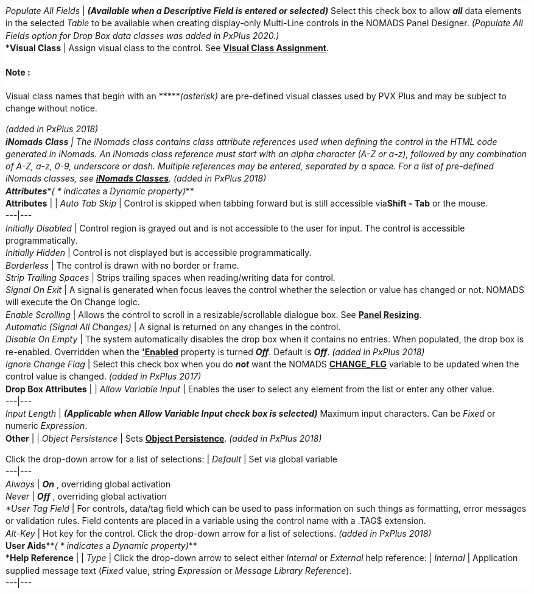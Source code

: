 _Populate All Fields_ |  **_(Available when a Descriptive Field is entered or selected)_** Select this check box to allow **_all_** data elements in the selected _Table_ to be available when creating display-only Multi-Line controls in the NOMADS Panel Designer. _(Populate All Fields option for Drop Box data classes was added in PxPlus 2020.)_  
***Visual Class** |  Assign visual class to the control. See **[Visual Class Assignment](../../NOMADS%20Graphical%20Application/NOMADS%20Development/Maintaining%20Library%20Objects/Visual%20Class%20Assignment.md)**.

#### **Note** :  
Visual class names that begin with an *****_(asterisk)_ are pre-defined visual classes used by PVX Plus and may be subject to change without notice.

_(added in PxPlus 2018)_  
***iNomads Class** |  The iNomads class contains class attribute references used when defining the control in the HTML code generated in iNomads. An iNomads class reference must start with an alpha character (A-Z or a-z), followed by any combination of A-Z, a-z, 0-9, underscore or dash. Multiple references may be entered, separated by a space. For a list of pre-defined iNomads classes, see **[iNomads Classes](../../iNOMADS/iNomads%20Classes.md)**. _(added in PxPlus 2018)_  
**Attributes****_( * indicates_ a _Dynamic property)_**  
**Attributes** |  |  _Auto Tab Skip_ |  Control is skipped when tabbing forward but is still accessible via**Shift - Tab** or the mouse.  
---|---  
_Initially Disabled_ |  Control region is grayed out and is not accessible to the user for input. The control is accessible programmatically.  
_Initially Hidden_ |  Control is not displayed but is accessible programmatically.  
_Borderless_ |  The control is drawn with no border or frame.  
_Strip Trailing Spaces_ |  Strips trailing spaces when reading/writing data for control.  
_Signal On Exit_ |  A signal is generated when focus leaves the control whether the selection or value has changed or not. NOMADS will execute the On Change logic.  
_Enable Scrolling_ |  Allows the control to scroll in a resizable/scrollable dialogue box. See **[Panel Resizing](../../NOMADS%20Graphical%20Application/Panel%20Designer/Resizing%20and%20Persistence/Panel%20Resizing.md)**.  
_Automatic (Signal All Changes)_ |  A signal is returned on any changes in the control.  
_Disable On Empty_ |  The system automatically disables the drop box when it contains no entries. When populated, the drop box is re-enabled. Overridden when the **['Enabled](../../control_object_properties/properties_list.htm#Mark45)** property is turned **_Off_**. Default is **_Off_**. _(added in PxPlus 2018)_  
_Ignore Change Flag_ |  Select this check box when you do **_not_** want the NOMADS **[CHANGE_FLG](../../NOMADS%20Graphical%20Application/Appendix/NOMADS%20Variables/Overview.htm#reserved)** variable to be updated when the control value is changed. _(added in PxPlus 2017)_  
**Drop Box Attributes** |  |  _Allow Variable Input_ |  Enables the user to select any element from the list or enter any other value.  
---|---  
_Input Length_ |  **_(Applicable when Allow Variable Input check box is selected)_** Maximum input characters. Can be _Fixed_ or numeric _Expression_.  
**Other** |  |  _Object Persistence_ |  Sets **[Object Persistence](../../NOMADS%20Graphical%20Application/Panel%20Designer/Resizing%20and%20Persistence/Object%20Persistence.md)**. _(added in PxPlus 2018)_  
  
Click the drop-down arrow for a list of selections: |  _Default_ |  Set via global variable  
---|---  
_Always_ |  **_On_** , overriding global activation  
_Never_ |  **_Off_** , overriding global activation  
_*User Tag Field_ |  For controls, data/tag field which can be used to pass information on such things as formatting, error messages or validation rules. Field contents are placed in a variable using the control name with a .TAG$ extension.  
_Alt-Key_ |  Hot key for the control. Click the drop-down arrow for a list of selections. _(added in PxPlus 2018)_  
**User Aids****_( * indicates_ a _Dynamic property)_**  
***Help Reference** |  |  _Type_ |  Click the drop-down arrow to select either _Internal_ or _External_ help reference: |  _Internal_ |  Application supplied message text (_Fixed_ value, string _Expression_ or _Message Library Reference_).  
---|---  
